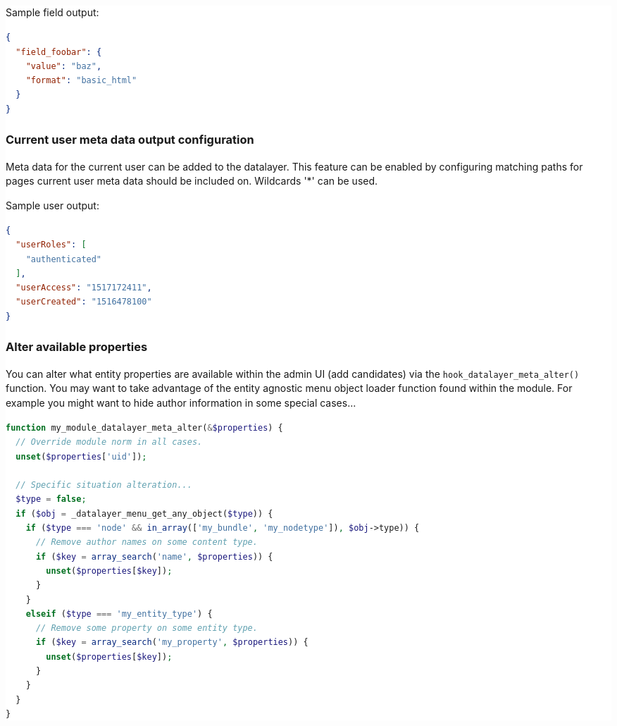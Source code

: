 Sample field output:

```json
{
  "field_foobar": {
    "value": "baz",
    "format": "basic_html"
  }
}
```

### Current user meta data output configuration

Meta data for the current user can be added to the datalayer. This feature can be enabled by configuring matching paths for pages current user meta data should be included on. Wildcards '*' can be used.

Sample user output:
```json
{
  "userRoles": [
    "authenticated"
  ],
  "userAccess": "1517172411",
  "userCreated": "1516478100"
}
```

### Alter available properties

You can alter what entity properties are available within the admin UI (add candidates) via the `hook_datalayer_meta_alter()` function. You may want to take advantage of the entity agnostic menu object loader function found within the module. For example you might want to hide author information in some special cases...

```php
function my_module_datalayer_meta_alter(&$properties) {
  // Override module norm in all cases.
  unset($properties['uid']);

  // Specific situation alteration...
  $type = false;
  if ($obj = _datalayer_menu_get_any_object($type)) {
    if ($type === 'node' && in_array(['my_bundle', 'my_nodetype']), $obj->type)) {
      // Remove author names on some content type.
      if ($key = array_search('name', $properties)) {
        unset($properties[$key]);
      }
    }
    elseif ($type === 'my_entity_type') {
      // Remove some property on some entity type.
      if ($key = array_search('my_property', $properties)) {
        unset($properties[$key]);
      }
    }
  }
}
```
